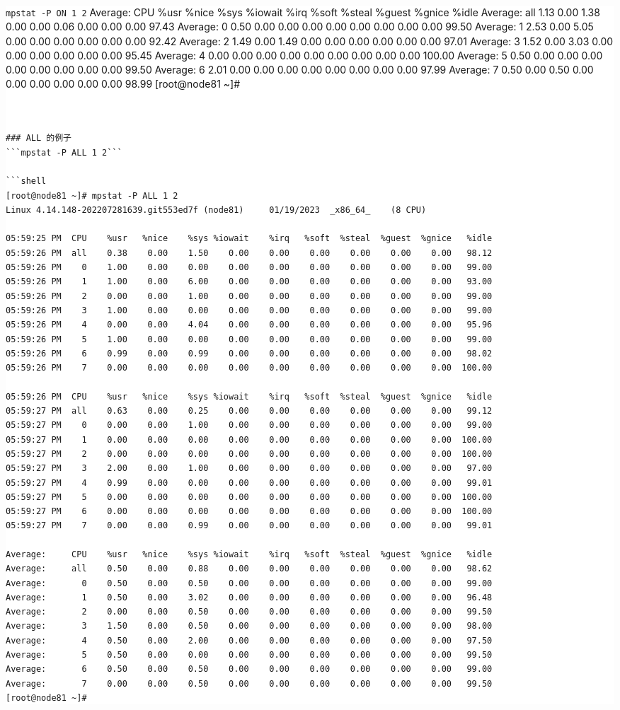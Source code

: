 ```mpstat -P ON 1 2```
Average:     CPU    %usr   %nice    %sys %iowait    %irq   %soft  %steal  %guest  %gnice   %idle
Average:     all    1.13    0.00    1.38    0.00    0.00    0.06    0.00    0.00    0.00   97.43
Average:       0    0.50    0.00    0.00    0.00    0.00    0.00    0.00    0.00    0.00   99.50
Average:       1    2.53    0.00    5.05    0.00    0.00    0.00    0.00    0.00    0.00   92.42
Average:       2    1.49    0.00    1.49    0.00    0.00    0.00    0.00    0.00    0.00   97.01
Average:       3    1.52    0.00    3.03    0.00    0.00    0.00    0.00    0.00    0.00   95.45
Average:       4    0.00    0.00    0.00    0.00    0.00    0.00    0.00    0.00    0.00  100.00
Average:       5    0.50    0.00    0.00    0.00    0.00    0.00    0.00    0.00    0.00   99.50
Average:       6    2.01    0.00    0.00    0.00    0.00    0.00    0.00    0.00    0.00   97.99
Average:       7    0.50    0.00    0.50    0.00    0.00    0.00    0.00    0.00    0.00   98.99
[root@node81 ~]#
```


### ALL 的例子
```mpstat -P ALL 1 2```

```shell
[root@node81 ~]# mpstat -P ALL 1 2
Linux 4.14.148-202207281639.git553ed7f (node81) 	01/19/2023 	_x86_64_	(8 CPU)

05:59:25 PM  CPU    %usr   %nice    %sys %iowait    %irq   %soft  %steal  %guest  %gnice   %idle
05:59:26 PM  all    0.38    0.00    1.50    0.00    0.00    0.00    0.00    0.00    0.00   98.12
05:59:26 PM    0    1.00    0.00    0.00    0.00    0.00    0.00    0.00    0.00    0.00   99.00
05:59:26 PM    1    1.00    0.00    6.00    0.00    0.00    0.00    0.00    0.00    0.00   93.00
05:59:26 PM    2    0.00    0.00    1.00    0.00    0.00    0.00    0.00    0.00    0.00   99.00
05:59:26 PM    3    1.00    0.00    0.00    0.00    0.00    0.00    0.00    0.00    0.00   99.00
05:59:26 PM    4    0.00    0.00    4.04    0.00    0.00    0.00    0.00    0.00    0.00   95.96
05:59:26 PM    5    1.00    0.00    0.00    0.00    0.00    0.00    0.00    0.00    0.00   99.00
05:59:26 PM    6    0.99    0.00    0.99    0.00    0.00    0.00    0.00    0.00    0.00   98.02
05:59:26 PM    7    0.00    0.00    0.00    0.00    0.00    0.00    0.00    0.00    0.00  100.00

05:59:26 PM  CPU    %usr   %nice    %sys %iowait    %irq   %soft  %steal  %guest  %gnice   %idle
05:59:27 PM  all    0.63    0.00    0.25    0.00    0.00    0.00    0.00    0.00    0.00   99.12
05:59:27 PM    0    0.00    0.00    1.00    0.00    0.00    0.00    0.00    0.00    0.00   99.00
05:59:27 PM    1    0.00    0.00    0.00    0.00    0.00    0.00    0.00    0.00    0.00  100.00
05:59:27 PM    2    0.00    0.00    0.00    0.00    0.00    0.00    0.00    0.00    0.00  100.00
05:59:27 PM    3    2.00    0.00    1.00    0.00    0.00    0.00    0.00    0.00    0.00   97.00
05:59:27 PM    4    0.99    0.00    0.00    0.00    0.00    0.00    0.00    0.00    0.00   99.01
05:59:27 PM    5    0.00    0.00    0.00    0.00    0.00    0.00    0.00    0.00    0.00  100.00
05:59:27 PM    6    0.00    0.00    0.00    0.00    0.00    0.00    0.00    0.00    0.00  100.00
05:59:27 PM    7    0.00    0.00    0.99    0.00    0.00    0.00    0.00    0.00    0.00   99.01

Average:     CPU    %usr   %nice    %sys %iowait    %irq   %soft  %steal  %guest  %gnice   %idle
Average:     all    0.50    0.00    0.88    0.00    0.00    0.00    0.00    0.00    0.00   98.62
Average:       0    0.50    0.00    0.50    0.00    0.00    0.00    0.00    0.00    0.00   99.00
Average:       1    0.50    0.00    3.02    0.00    0.00    0.00    0.00    0.00    0.00   96.48
Average:       2    0.00    0.00    0.50    0.00    0.00    0.00    0.00    0.00    0.00   99.50
Average:       3    1.50    0.00    0.50    0.00    0.00    0.00    0.00    0.00    0.00   98.00
Average:       4    0.50    0.00    2.00    0.00    0.00    0.00    0.00    0.00    0.00   97.50
Average:       5    0.50    0.00    0.00    0.00    0.00    0.00    0.00    0.00    0.00   99.50
Average:       6    0.50    0.00    0.50    0.00    0.00    0.00    0.00    0.00    0.00   99.00
Average:       7    0.00    0.00    0.50    0.00    0.00    0.00    0.00    0.00    0.00   99.50
[root@node81 ~]#
```
